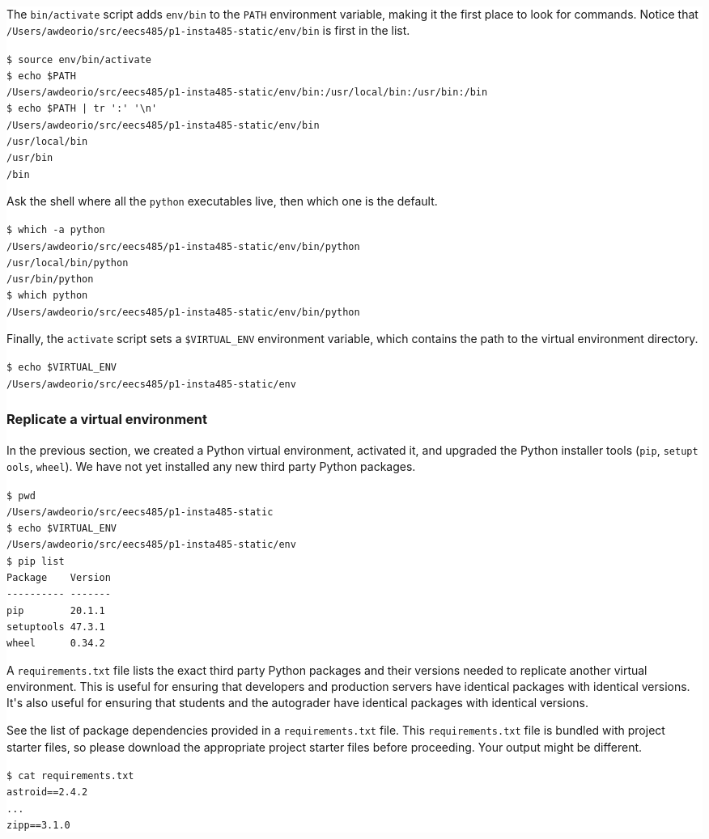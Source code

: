 The `bin/activate` script adds `env/bin` to the `PATH` environment variable, making it the first place to look for commands.  Notice that `/Users/awdeorio/src/eecs485/p1-insta485-static/env/bin` is first in the list.
```console
$ source env/bin/activate
$ echo $PATH
/Users/awdeorio/src/eecs485/p1-insta485-static/env/bin:/usr/local/bin:/usr/bin:/bin
$ echo $PATH | tr ':' '\n'
/Users/awdeorio/src/eecs485/p1-insta485-static/env/bin
/usr/local/bin
/usr/bin
/bin
```

Ask the shell where all the `python` executables live, then which one is the default.
```console
$ which -a python
/Users/awdeorio/src/eecs485/p1-insta485-static/env/bin/python
/usr/local/bin/python
/usr/bin/python
$ which python
/Users/awdeorio/src/eecs485/p1-insta485-static/env/bin/python
```

Finally, the `activate` script sets a `$VIRTUAL_ENV` environment variable, which contains the path to the virtual environment directory.
```console
$ echo $VIRTUAL_ENV
/Users/awdeorio/src/eecs485/p1-insta485-static/env
```

### Replicate a virtual environment
In the previous section, we created a Python virtual environment, activated it, and upgraded the Python installer tools (`pip`, `setuptools`, `wheel`).  We have not yet installed any new third party Python packages.
```console
$ pwd
/Users/awdeorio/src/eecs485/p1-insta485-static
$ echo $VIRTUAL_ENV
/Users/awdeorio/src/eecs485/p1-insta485-static/env
$ pip list
Package    Version
---------- -------
pip        20.1.1
setuptools 47.3.1
wheel      0.34.2
```

A `requirements.txt` file lists the exact third party Python packages and their versions needed to replicate another virtual environment.  This is useful for ensuring that developers and production servers have identical packages with identical versions.  It's also useful for ensuring that students and the autograder have identical packages with identical versions.

See the list of package dependencies provided in a `requirements.txt` file. This `requirements.txt` file is bundled with project starter files, so please download the appropriate project starter files before proceeding.  Your output might be different.
```console
$ cat requirements.txt
astroid==2.4.2
...
zipp==3.1.0
```

